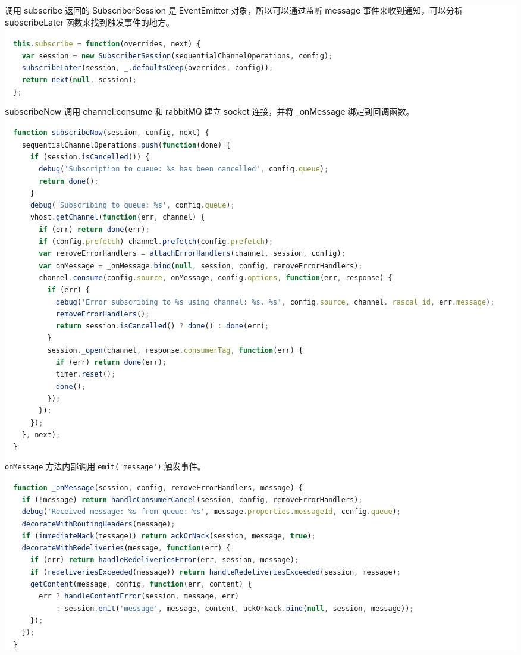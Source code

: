 调用 subscribe 返回的 SubscriberSession 是 EventEmitter 对象，所以可以通过监听 message 事件来收到通知，可以分析  subscribeLater  函数来找到触发事件的地方。

```js
  this.subscribe = function(overrides, next) {
    var session = new SubscriberSession(sequentialChannelOperations, config);
    subscribeLater(session, _.defaultsDeep(overrides, config));
    return next(null, session);
  };
```

subscribeNow 调用 channel.consume 和 rabbitMQ 建立 socket 连接，并将 _onMessage  绑定到回调函数。

```js
  function subscribeNow(session, config, next) {
    sequentialChannelOperations.push(function(done) {
      if (session.isCancelled()) {
        debug('Subscription to queue: %s has been cancelled', config.queue);
        return done();
      }
      debug('Subscribing to queue: %s', config.queue);
      vhost.getChannel(function(err, channel) {
        if (err) return done(err);
        if (config.prefetch) channel.prefetch(config.prefetch);
        var removeErrorHandlers = attachErrorHandlers(channel, session, config);
        var onMessage = _onMessage.bind(null, session, config, removeErrorHandlers);
        channel.consume(config.source, onMessage, config.options, function(err, response) {
          if (err) {
            debug('Error subscribing to %s using channel: %s. %s', config.source, channel._rascal_id, err.message);
            removeErrorHandlers();
            return session.isCancelled() ? done() : done(err);
          }
          session._open(channel, response.consumerTag, function(err) {
            if (err) return done(err);
            timer.reset();
            done();
          });
        });
      });
    }, next);
  }
```

`onMessage` 方法内部调用 `emit('message')` 触发事件。

```js
  function _onMessage(session, config, removeErrorHandlers, message) {
    if (!message) return handleConsumerCancel(session, config, removeErrorHandlers);
    debug('Received message: %s from queue: %s', message.properties.messageId, config.queue);
    decorateWithRoutingHeaders(message);
    if (immediateNack(message)) return ackOrNack(session, message, true);
    decorateWithRedeliveries(message, function(err) {
      if (err) return handleRedeliveriesError(err, session, message);
      if (redeliveriesExceeded(message)) return handleRedeliveriesExceeded(session, message);
      getContent(message, config, function(err, content) {
        err ? handleContentError(session, message, err)
            : session.emit('message', message, content, ackOrNack.bind(null, session, message));
      });
    });
  }
```

